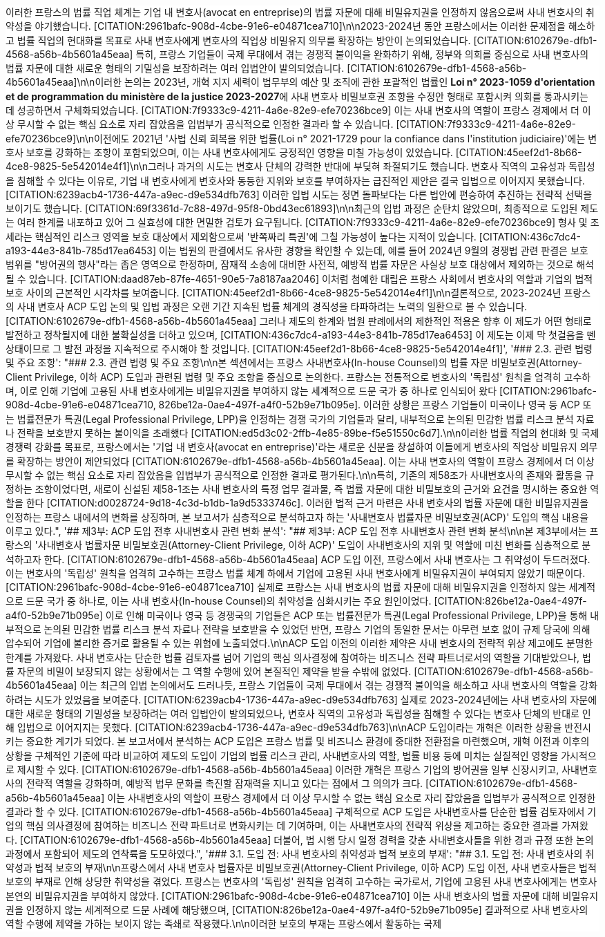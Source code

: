 이러한 프랑스의 법률 직업 체계는 기업 내 변호사(avocat en entreprise)의 법률 자문에 대해 비밀유지권을 인정하지 않음으로써 사내 변호사의 취약성을 야기했습니다. [CITATION:2961bafc-908d-4cbe-91e6-e04871cea710]\n\n2023-2024년 동안 프랑스에서는 이러한 문제점을 해소하고 법률 직업의 현대화를 목표로 사내 변호사에게 변호사의 직업상 비밀유지 의무를 확장하는 방안이 논의되었습니다. [CITATION:6102679e-dfb1-4568-a56b-4b5601a45eaa] 특히, 프랑스 기업들이 국제 무대에서 겪는 경쟁적 불이익을 완화하기 위해, 정부와 의회를 중심으로 사내 변호사의 법률 자문에 대한 새로운 형태의 기밀성을 보장하려는 여러 입법안이 발의되었습니다. [CITATION:6102679e-dfb1-4568-a56b-4b5601a45eaa]\n\n이러한 논의는 2023년, 개혁 지지 세력이 법무부의 예산 및 조직에 관한 포괄적인 법률인 **Loi n° 2023-1059 d\'orientation et de programmation du ministère de la justice 2023-2027**에 사내 변호사 비밀보호권 조항을 수정안 형태로 포함시켜 의회를 통과시키는 데 성공하면서 구체화되었습니다. [CITATION:7f9333c9-4211-4a6e-82e9-efe70236bce9] 이는 사내 변호사의 역할이 프랑스 경제에서 더 이상 무시할 수 없는 핵심 요소로 자리 잡았음을 입법부가 공식적으로 인정한 결과라 할 수 있습니다. [CITATION:7f9333c9-4211-4a6e-82e9-efe70236bce9]\n\n이전에도 2021년 \'사법 신뢰 회복을 위한 법률(Loi n° 2021-1729 pour la confiance dans l\'institution judiciaire)\'에는 변호사 보호를 강화하는 조항이 포함되었으며, 이는 사내 변호사에게도 긍정적인 영향을 미칠 가능성이 있었습니다. [CITATION:45eef2d1-8b66-4ce8-9825-5e542014e4f1]\n\n그러나 과거의 시도는 변호사 단체의 강력한 반대에 부딪혀 좌절되기도 했습니다. 변호사 직역의 고유성과 독립성을 침해할 수 있다는 이유로, 기업 내 변호사에게 변호사와 동등한 지위와 보호를 부여하자는 급진적인 제안은 결국 입법으로 이어지지 못했습니다. [CITATION:6239acb4-1736-447a-a9ec-d9e534dfb763] 이러한 입법 시도는 정면 돌파보다는 다른 법안에 편승하여 추진하는 전략적 선택을 보이기도 했습니다. [CITATION:69f3361d-7c88-497d-95f8-0bd43ec61893]\n\n최근의 입법 과정은 순탄치 않았으며, 최종적으로 도입된 제도는 여러 한계를 내포하고 있어 그 실효성에 대한 면밀한 검토가 요구됩니다. [CITATION:7f9333c9-4211-4a6e-82e9-efe70236bce9] 형사 및 조세라는 핵심적인 리스크 영역을 보호 대상에서 제외함으로써 \'반쪽짜리 특권\'에 그칠 가능성이 높다는 지적이 있습니다. [CITATION:436c7dc4-a193-44e3-841b-785d17ea6453] 이는 법원의 판결에서도 유사한 경향을 확인할 수 있는데, 예를 들어 2024년 9월의 경쟁법 관련 판결은 보호 범위를 "방어권의 행사"라는 좁은 영역으로 한정하며, 잠재적 소송에 대비한 사전적, 예방적 법률 자문은 사실상 보호 대상에서 제외하는 것으로 해석될 수 있습니다. [CITATION:daad87eb-87fe-4651-90e5-7a8187aa2046] 이처럼 첨예한 대립은 프랑스 사회에서 변호사의 역할과 기업의 법적 보호 사이의 근본적인 시각차를 보여줍니다. [CITATION:45eef2d1-8b66-4ce8-9825-5e542014e4f1]\n\n결론적으로, 2023-2024년 프랑스의 사내 변호사 ACP 도입 논의 및 입법 과정은 오랜 기간 지속된 법률 체계의 경직성을 타파하려는 노력의 일환으로 볼 수 있습니다. [CITATION:6102679e-dfb1-4568-a56b-4b5601a45eaa] 그러나 제도의 한계와 법원 판례에서의 제한적인 적용은 향후 이 제도가 어떤 형태로 발전하고 정착될지에 대한 불확실성을 더하고 있으며, [CITATION:436c7dc4-a193-44e3-841b-785d17ea6453] 이 제도는 이제 막 첫걸음을 뗀 상태이므로 그 발전 과정을 지속적으로 주시해야 할 것입니다. [CITATION:45eef2d1-8b66-4ce8-9825-5e542014e4f1]', '### 2.3. 관련 법령 및 주요 조항': "### 2.3. 관련 법령 및 주요 조항\n\n본 섹션에서는 프랑스 사내변호사(In-house Counsel)의 법률 자문 비밀보호권(Attorney-Client Privilege, 이하 ACP) 도입과 관련된 법령 및 주요 조항을 중심으로 논의한다. 프랑스는 전통적으로 변호사의 '독립성' 원칙을 엄격히 고수하며, 이로 인해 기업에 고용된 사내 변호사에게는 비밀유지권을 부여하지 않는 세계적으로 드문 국가 중 하나로 인식되어 왔다 [CITATION:2961bafc-908d-4cbe-91e6-e04871cea710, 826be12a-0ae4-497f-a4f0-52b9e71b095e]. 이러한 상황은 프랑스 기업들이 미국이나 영국 등 ACP 또는 법률전문가 특권(Legal Professional Privilege, LPP)을 인정하는 경쟁 국가의 기업들과 달리, 내부적으로 논의된 민감한 법률 리스크 분석 자료나 전략을 보호받지 못하는 불이익을 초래했다 [CITATION:ed5d3c02-2ffb-4e85-89be-f5e51550c6d7].\n\n이러한 법률 직업의 현대화 및 국제 경쟁력 강화를 목표로, 프랑스에서는 '기업 내 변호사(avocat en entreprise)'라는 새로운 신분을 창설하여 이들에게 변호사의 직업상 비밀유지 의무를 확장하는 방안이 제안되었다 [CITATION:6102679e-dfb1-4568-a56b-4b5601a45eaa]. 이는 사내 변호사의 역할이 프랑스 경제에서 더 이상 무시할 수 없는 핵심 요소로 자리 잡았음을 입법부가 공식적으로 인정한 결과로 평가된다.\n\n특히, 기존의 제58조가 사내변호사의 존재와 활동을 규정하는 조항이었다면, 새로이 신설된 제58-1조는 사내 변호사의 특정 업무 결과물, 즉 법률 자문에 대한 비밀보호의 근거와 요건을 명시하는 중요한 역할을 한다 [CITATION:d0028724-9d18-4c3d-b1db-1a9d5333746c]. 이러한 법적 근거 마련은 사내 변호사의 법률 자문에 대한 비밀유지권을 인정하는 프랑스 내에서의 변화를 상징하며, 본 보고서가 심층적으로 분석하고자 하는 '사내변호사 법률자문 비밀보호권(ACP)' 도입의 핵심 내용을 이루고 있다.", '## 제3부: ACP 도입 전후 사내변호사 관련 변화 분석': "## 제3부: ACP 도입 전후 사내변호사 관련 변화 분석\n\n본 제3부에서는 프랑스의 '사내변호사 법률자문 비밀보호권(Attorney-Client Privilege, 이하 ACP)' 도입이 사내변호사의 지위 및 역할에 미친 변화를 심층적으로 분석하고자 한다. [CITATION:6102679e-dfb1-4568-a56b-4b5601a45eaa] ACP 도입 이전, 프랑스에서 사내 변호사는 그 취약성이 두드러졌다. 이는 변호사의 '독립성' 원칙을 엄격히 고수하는 프랑스 법률 체계 하에서 기업에 고용된 사내 변호사에게 비밀유지권이 부여되지 않았기 때문이다. [CITATION:2961bafc-908d-4cbe-91e6-e04871cea710] 실제로 프랑스는 사내 변호사의 법률 자문에 대해 비밀유지권을 인정하지 않는 세계적으로 드문 국가 중 하나로, 이는 사내 변호사(In-house Counsel)의 취약성을 심화시키는 주요 원인이었다. [CITATION:826be12a-0ae4-497f-a4f0-52b9e71b095e] 이로 인해 미국이나 영국 등 경쟁국의 기업들은 ACP 또는 법률전문가 특권(Legal Professional Privilege, LPP)을 통해 내부적으로 논의된 민감한 법률 리스크 분석 자료나 전략을 보호받을 수 있었던 반면, 프랑스 기업의 동일한 문서는 아무런 보호 없이 규제 당국에 의해 압수되어 기업에 불리한 증거로 활용될 수 있는 위험에 노출되었다.\n\nACP 도입 이전의 이러한 제약은 사내 변호사의 전략적 위상 제고에도 분명한 한계를 가져왔다. 사내 변호사는 단순한 법률 검토자를 넘어 기업의 핵심 의사결정에 참여하는 비즈니스 전략 파트너로서의 역할을 기대받았으나, 법률 자문의 비밀이 보장되지 않는 상황에서는 그 역할 수행에 있어 본질적인 제약을 받을 수밖에 없었다. [CITATION:6102679e-dfb1-4568-a56b-4b5601a45eaa] 이는 최근의 입법 논의에서도 드러나듯, 프랑스 기업들이 국제 무대에서 겪는 경쟁적 불이익을 해소하고 사내 변호사의 역할을 강화하려는 시도가 있었음을 보여준다. [CITATION:6239acb4-1736-447a-a9ec-d9e534dfb763] 실제로 2023-2024년에는 사내 변호사의 자문에 대한 새로운 형태의 기밀성을 보장하려는 여러 입법안이 발의되었으나, 변호사 직역의 고유성과 독립성을 침해할 수 있다는 변호사 단체의 반대로 인해 입법으로 이어지지는 못했다. [CITATION:6239acb4-1736-447a-a9ec-d9e534dfb763]\n\nACP 도입이라는 개혁은 이러한 상황을 반전시키는 중요한 계기가 되었다. 본 보고서에서 분석하는 ACP 도입은 프랑스 법률 및 비즈니스 환경에 중대한 전환점을 마련했으며, 개혁 이전과 이후의 상황을 구체적인 기준에 따라 비교하여 제도의 도입이 기업의 법률 리스크 관리, 사내변호사의 역할, 법률 비용 등에 미치는 실질적인 영향을 가시적으로 제시할 수 있다. [CITATION:6102679e-dfb1-4568-a56b-4b5601a45eaa] 이러한 개혁은 프랑스 기업의 방어권을 일부 신장시키고, 사내변호사의 전략적 역할을 강화하며, 예방적 법무 문화를 촉진할 잠재력을 지니고 있다는 점에서 그 의의가 크다. [CITATION:6102679e-dfb1-4568-a56b-4b5601a45eaa] 이는 사내변호사의 역할이 프랑스 경제에서 더 이상 무시할 수 없는 핵심 요소로 자리 잡았음을 입법부가 공식적으로 인정한 결과라 할 수 있다. [CITATION:6102679e-dfb1-4568-a56b-4b5601a45eaa] 구체적으로 ACP 도입은 사내변호사를 단순한 법률 검토자에서 기업의 핵심 의사결정에 참여하는 비즈니스 전략 파트너로 변화시키는 데 기여하며, 이는 사내변호사의 전략적 위상을 제고하는 중요한 결과를 가져왔다. [CITATION:6102679e-dfb1-4568-a56b-4b5601a45eaa] 더불어, 법 시행 당시 일정 경력을 갖춘 사내변호사들을 위한 경과 규정 또한 논의 과정에서 포함되어 제도의 연착륙을 도모하였다.", '### 3.1. 도입 전: 사내 변호사의 취약성과 법적 보호의 부재': "## 3.1. 도입 전: 사내 변호사의 취약성과 법적 보호의 부재\n\n프랑스에서 사내 변호사 법률자문 비밀보호권(Attorney-Client Privilege, 이하 ACP) 도입 이전, 사내 변호사들은 법적 보호의 부재로 인해 상당한 취약성을 겪었다. 프랑스는 변호사의 '독립성' 원칙을 엄격히 고수하는 국가로서, 기업에 고용된 사내 변호사에게는 변호사 본연의 비밀유지권을 부여하지 않았다. [CITATION:2961bafc-908d-4cbe-91e6-e04871cea710] 이는 사내 변호사의 법률 자문에 대해 비밀유지권을 인정하지 않는 세계적으로 드문 사례에 해당했으며, [CITATION:826be12a-0ae4-497f-a4f0-52b9e71b095e] 결과적으로 사내 변호사의 역할 수행에 제약을 가하는 보이지 않는 족쇄로 작용했다.\n\n이러한 보호의 부재는 프랑스에서 활동하는 국제